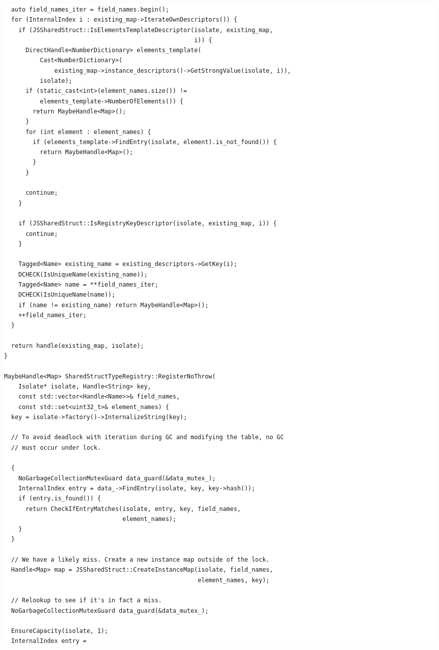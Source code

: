 ```
  auto field_names_iter = field_names.begin();
  for (InternalIndex i : existing_map->IterateOwnDescriptors()) {
    if (JSSharedStruct::IsElementsTemplateDescriptor(isolate, existing_map,
                                                     i)) {
      DirectHandle<NumberDictionary> elements_template(
          Cast<NumberDictionary>(
              existing_map->instance_descriptors()->GetStrongValue(isolate, i)),
          isolate);
      if (static_cast<int>(element_names.size()) !=
          elements_template->NumberOfElements()) {
        return MaybeHandle<Map>();
      }
      for (int element : element_names) {
        if (elements_template->FindEntry(isolate, element).is_not_found()) {
          return MaybeHandle<Map>();
        }
      }

      continue;
    }

    if (JSSharedStruct::IsRegistryKeyDescriptor(isolate, existing_map, i)) {
      continue;
    }

    Tagged<Name> existing_name = existing_descriptors->GetKey(i);
    DCHECK(IsUniqueName(existing_name));
    Tagged<Name> name = **field_names_iter;
    DCHECK(IsUniqueName(name));
    if (name != existing_name) return MaybeHandle<Map>();
    ++field_names_iter;
  }

  return handle(existing_map, isolate);
}

MaybeHandle<Map> SharedStructTypeRegistry::RegisterNoThrow(
    Isolate* isolate, Handle<String> key,
    const std::vector<Handle<Name>>& field_names,
    const std::set<uint32_t>& element_names) {
  key = isolate->factory()->InternalizeString(key);

  // To avoid deadlock with iteration during GC and modifying the table, no GC
  // must occur under lock.

  {
    NoGarbageCollectionMutexGuard data_guard(&data_mutex_);
    InternalIndex entry = data_->FindEntry(isolate, key, key->hash());
    if (entry.is_found()) {
      return CheckIfEntryMatches(isolate, entry, key, field_names,
                                 element_names);
    }
  }

  // We have a likely miss. Create a new instance map outside of the lock.
  Handle<Map> map = JSSharedStruct::CreateInstanceMap(isolate, field_names,
                                                      element_names, key);

  // Relookup to see if it's in fact a miss.
  NoGarbageCollectionMutexGuard data_guard(&data_mutex_);

  EnsureCapacity(isolate, 1);
  InternalIndex entry =
```